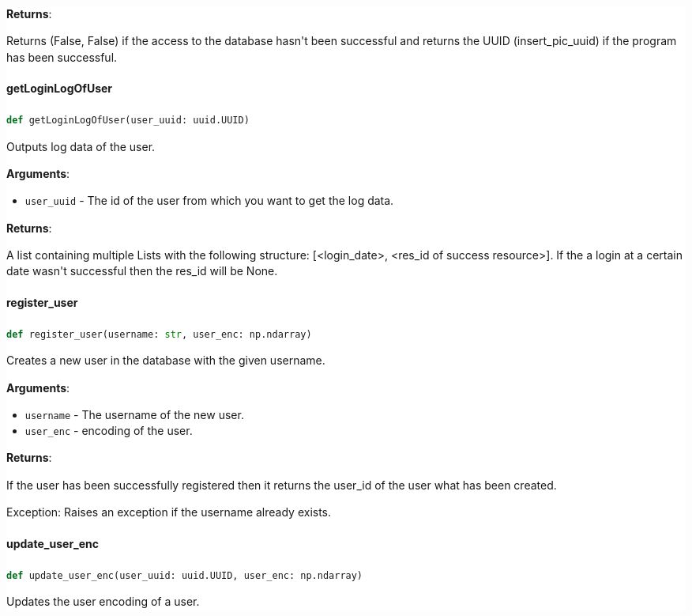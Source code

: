 **Returns**:

  Returns (False, False) if the access to the database hasn't been
  successful and returns the UUID (insert_pic_uuid) if the program
  has been successful.

<a id="DatabaseManagement.BBDB.getLoginLogOfUser"></a>

#### getLoginLogOfUser

```python
def getLoginLogOfUser(user_uuid: uuid.UUID)
```

Outputs log data of the user.

**Arguments**:

- `user_uuid` - The id of the user from which you want to get the log
  data.
  

**Returns**:

  A list containing multiple Lists with the following structure:
  [<login_date>, <res_id of success resource>]. If the a login at
  a certain date wasn't successful then the res_id will be None.

<a id="DatabaseManagement.BBDB.register_user"></a>

#### register\_user

```python
def register_user(username: str, user_enc: np.ndarray)
```

Creates a new user in the database with the given username.

**Arguments**:

- `username` - The username of the new user.
- `user_enc` - encoding of the user.
  

**Returns**:

  If the user has been successfully registered then it returns the
  user_id of the user what has been created.
  
  Exception:
  Raises an exception if the username already exists.

<a id="DatabaseManagement.BBDB.update_user_enc"></a>

#### update\_user\_enc

```python
def update_user_enc(user_uuid: uuid.UUID, user_enc: np.ndarray)
```

Updates the user encoding of a user.
